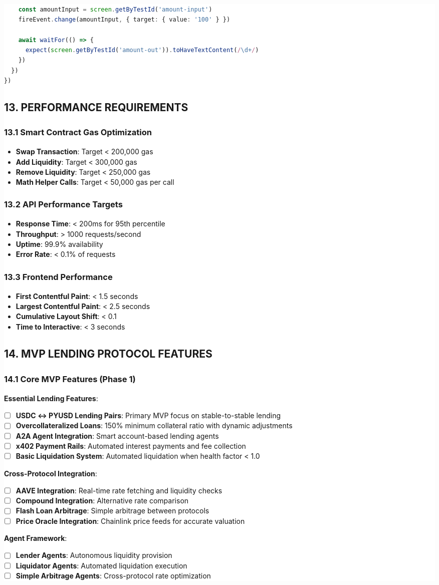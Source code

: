 ```typescript
    const amountInput = screen.getByTestId('amount-input')
    fireEvent.change(amountInput, { target: { value: '100' } })
    
    await waitFor(() => {
      expect(screen.getByTestId('amount-out')).toHaveTextContent(/\d+/)
    })
  })
})
```

## **13. PERFORMANCE REQUIREMENTS**

### **13.1 Smart Contract Gas Optimization**

- **Swap Transaction**: Target < 200,000 gas
- **Add Liquidity**: Target < 300,000 gas  
- **Remove Liquidity**: Target < 250,000 gas
- **Math Helper Calls**: Target < 50,000 gas per call

### **13.2 API Performance Targets**

- **Response Time**: < 200ms for 95th percentile
- **Throughput**: > 1000 requests/second
- **Uptime**: 99.9% availability
- **Error Rate**: < 0.1% of requests

### **13.3 Frontend Performance**

- **First Contentful Paint**: < 1.5 seconds
- **Largest Contentful Paint**: < 2.5 seconds
- **Cumulative Layout Shift**: < 0.1
- **Time to Interactive**: < 3 seconds

## **14. MVP LENDING PROTOCOL FEATURES**

### **14.1 Core MVP Features (Phase 1)**

**Essential Lending Features**:
- [ ] **USDC ↔ PYUSD Lending Pairs**: Primary MVP focus on stable-to-stable lending
- [ ] **Overcollateralized Loans**: 150% minimum collateral ratio with dynamic adjustments
- [ ] **A2A Agent Integration**: Smart account-based lending agents
- [ ] **x402 Payment Rails**: Automated interest payments and fee collection
- [ ] **Basic Liquidation System**: Automated liquidation when health factor < 1.0

**Cross-Protocol Integration**:
- [ ] **AAVE Integration**: Real-time rate fetching and liquidity checks
- [ ] **Compound Integration**: Alternative rate comparison
- [ ] **Flash Loan Arbitrage**: Simple arbitrage between protocols
- [ ] **Price Oracle Integration**: Chainlink price feeds for accurate valuation

**Agent Framework**:
- [ ] **Lender Agents**: Autonomous liquidity provision
- [ ] **Liquidator Agents**: Automated liquidation execution
- [ ] **Simple Arbitrage Agents**: Cross-protocol rate optimization
